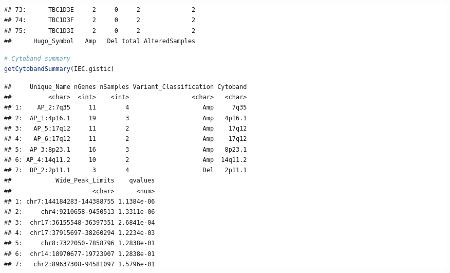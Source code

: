     ## 73:      TBC1D3E     2     0     2              2
    ## 74:      TBC1D3F     2     0     2              2
    ## 75:      TBC1D3I     2     0     2              2
    ##      Hugo_Symbol   Amp   Del total AlteredSamples

``` r
# Cytoband summary
getCytobandSummary(IEC.gistic)
```

    ##     Unique_Name nGenes nSamples Variant_Classification Cytoband
    ##          <char>  <int>    <int>                 <char>   <char>
    ## 1:    AP_2:7q35     11        4                    Amp     7q35
    ## 2:  AP_1:4p16.1     19        3                    Amp   4p16.1
    ## 3:   AP_5:17q12     11        2                    Amp    17q12
    ## 4:   AP_6:17q12     11        2                    Amp    17q12
    ## 5:  AP_3:8p23.1     16        3                    Amp   8p23.1
    ## 6: AP_4:14q11.2     10        2                    Amp  14q11.2
    ## 7:  DP_2:2p11.1      3        4                    Del   2p11.1
    ##            Wide_Peak_Limits    qvalues
    ##                      <char>      <num>
    ## 1: chr7:144184283-144388755 1.1384e-06
    ## 2:     chr4:9210658-9450513 1.3311e-06
    ## 3:  chr17:36155548-36397351 2.6841e-04
    ## 4:  chr17:37915697-38260294 1.2234e-03
    ## 5:     chr8:7322050-7858796 1.2838e-01
    ## 6:  chr14:18970677-19723907 1.2838e-01
    ## 7:   chr2:89637308-94581097 1.5796e-01
